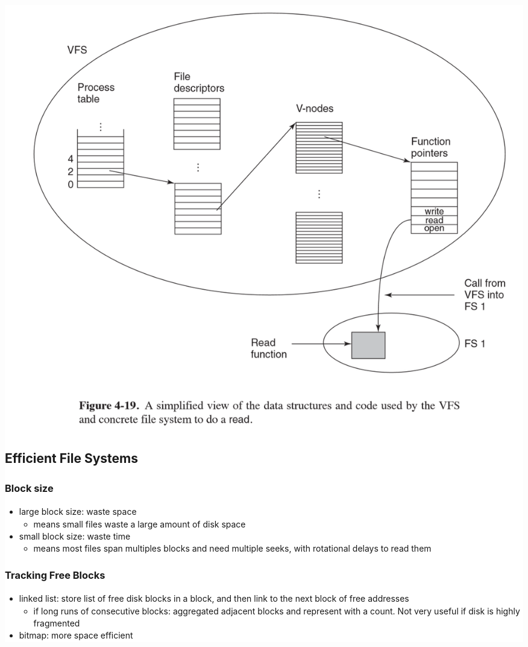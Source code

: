 ![vfs-data-structures](img/vfs-data-structures.png)

## Efficient File Systems

### Block size

- large block size: waste space
  - means small files waste a large amount of disk space
- small block size: waste time
  - means most files span multiples blocks and need multiple seeks, with rotational delays to read them

### Tracking Free Blocks

- linked list: store list of free disk blocks in a block, and then link to the
  next block of free addresses
  - if long runs of consecutive blocks: aggregated adjacent blocks and represent
    with a count.  Not very useful if disk is highly fragmented
- bitmap: more space efficient
